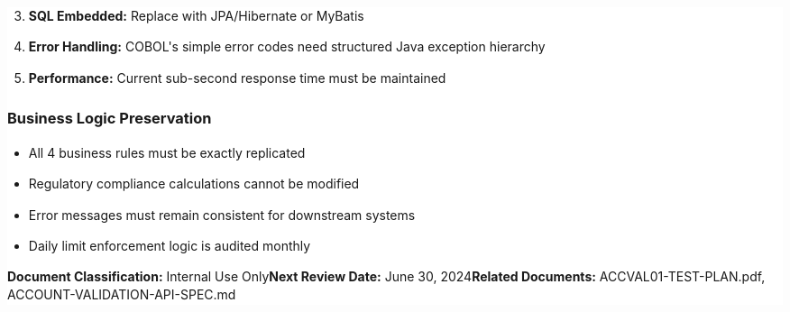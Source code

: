 3.  **SQL Embedded:** Replace with JPA/Hibernate or MyBatis
    
4.  **Error Handling:** COBOL's simple error codes need structured Java exception hierarchy
    
5.  **Performance:** Current sub-second response time must be maintained
    

### Business Logic Preservation

*   All 4 business rules must be exactly replicated
    
*   Regulatory compliance calculations cannot be modified
    
*   Error messages must remain consistent for downstream systems
    
*   Daily limit enforcement logic is audited monthly
    

**Document Classification:** Internal Use Only**Next Review Date:** June 30, 2024**Related Documents:** ACCVAL01-TEST-PLAN.pdf, ACCOUNT-VALIDATION-API-SPEC.md